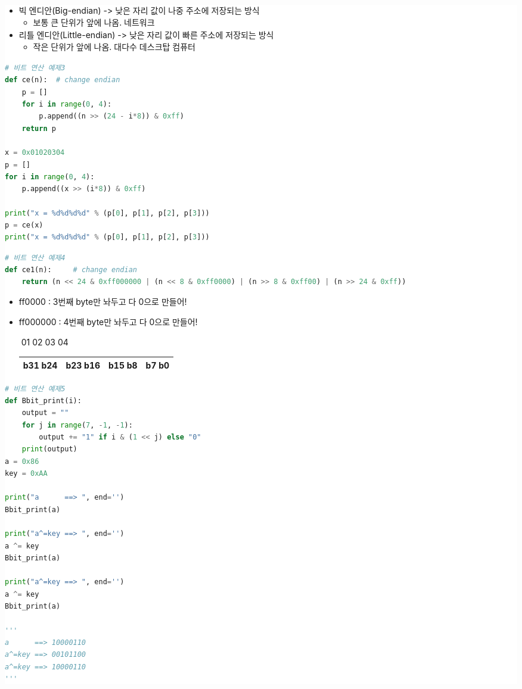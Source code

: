 - 빅 엔디안(Big-endian) -> 낮은 자리 값이 나중 주소에 저장되는 방식
  - 보통 큰 단위가 앞에 나옴. 네트워크
- 리틀 엔디안(Little-endian) -> 낮은 자리 값이 빠른 주소에 저장되는 방식
  - 작은 단위가 앞에 나옴. 대다수 데스크탑 컴퓨터



```python
# 비트 연산 예제3
def ce(n):	# change endian
    p = []
    for i in range(0, 4):
        p.append((n >> (24 - i*8)) & 0xff)
    return p

x = 0x01020304
p = []
for i in range(0, 4):
    p.append((x >> (i*8)) & 0xff)
    
print("x = %d%d%d%d" % (p[0], p[1], p[2], p[3]))
p = ce(x)
print("x = %d%d%d%d" % (p[0], p[1], p[2], p[3]))
```

```python
# 비트 연산 예제4
def ce1(n):		# change endian
    return (n << 24 & 0xff000000 | (n << 8 & 0xff0000) | (n >> 8 & 0xff00) | (n >> 24 & 0xff))
```

- ff0000 : 3번째 byte만 놔두고 다 0으로 만들어!

- ff000000 : 4번째 byte만 놔두고 다 0으로 만들어!

  

  ​				01												02											03										04

  | b31                        b24 | b23                        b16 | b15                       b8 | b7                        b0 |
  | ------------------------------ | ------------------------------ | ---------------------------- | ---------------------------- |



```python
# 비트 연산 예제5
def Bbit_print(i):
    output = ""
    for j in range(7, -1, -1):
        output += "1" if i & (1 << j) else "0"
    print(output)
a = 0x86
key = 0xAA

print("a 	  ==> ", end='')
Bbit_print(a)

print("a^=key ==> ", end='')
a ^= key
Bbit_print(a)

print("a^=key ==> ", end='')
a ^= key
Bbit_print(a)

'''
a 	   ==> 10000110
a^=key ==> 00101100
a^=key ==> 10000110
'''
```
